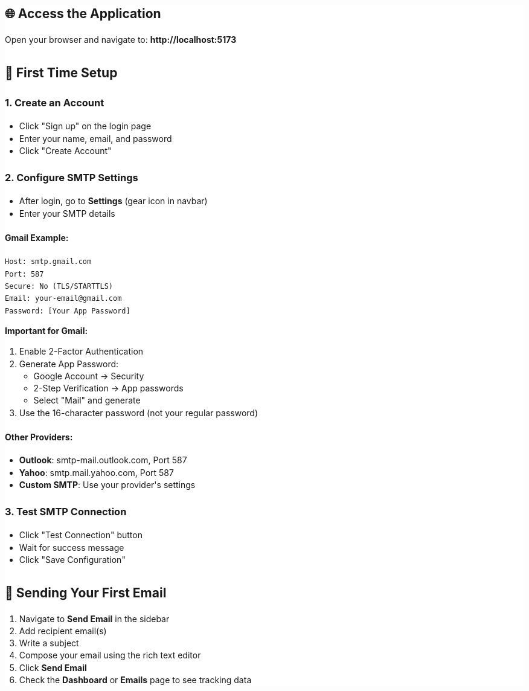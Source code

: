 ## 🌐 Access the Application

Open your browser and navigate to: **http://localhost:5173**

## 👤 First Time Setup

### 1. Create an Account
- Click "Sign up" on the login page
- Enter your name, email, and password
- Click "Create Account"

### 2. Configure SMTP Settings
- After login, go to **Settings** (gear icon in navbar)
- Enter your SMTP details

#### Gmail Example:
```
Host: smtp.gmail.com
Port: 587
Secure: No (TLS/STARTTLS)
Email: your-email@gmail.com
Password: [Your App Password]
```

**Important for Gmail:**
1. Enable 2-Factor Authentication
2. Generate App Password:
   - Google Account → Security
   - 2-Step Verification → App passwords
   - Select "Mail" and generate
3. Use the 16-character password (not your regular password)

#### Other Providers:
- **Outlook**: smtp-mail.outlook.com, Port 587
- **Yahoo**: smtp.mail.yahoo.com, Port 587
- **Custom SMTP**: Use your provider's settings

### 3. Test SMTP Connection
- Click "Test Connection" button
- Wait for success message
- Click "Save Configuration"

## 📧 Sending Your First Email

1. Navigate to **Send Email** in the sidebar
2. Add recipient email(s)
3. Write a subject
4. Compose your email using the rich text editor
5. Click **Send Email**
6. Check the **Dashboard** or **Emails** page to see tracking data
